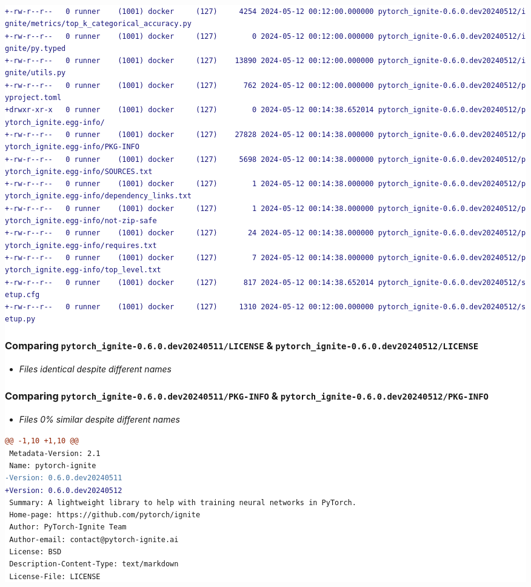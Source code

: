 ```diff
+-rw-r--r--   0 runner    (1001) docker     (127)     4254 2024-05-12 00:12:00.000000 pytorch_ignite-0.6.0.dev20240512/ignite/metrics/top_k_categorical_accuracy.py
+-rw-r--r--   0 runner    (1001) docker     (127)        0 2024-05-12 00:12:00.000000 pytorch_ignite-0.6.0.dev20240512/ignite/py.typed
+-rw-r--r--   0 runner    (1001) docker     (127)    13890 2024-05-12 00:12:00.000000 pytorch_ignite-0.6.0.dev20240512/ignite/utils.py
+-rw-r--r--   0 runner    (1001) docker     (127)      762 2024-05-12 00:12:00.000000 pytorch_ignite-0.6.0.dev20240512/pyproject.toml
+drwxr-xr-x   0 runner    (1001) docker     (127)        0 2024-05-12 00:14:38.652014 pytorch_ignite-0.6.0.dev20240512/pytorch_ignite.egg-info/
+-rw-r--r--   0 runner    (1001) docker     (127)    27828 2024-05-12 00:14:38.000000 pytorch_ignite-0.6.0.dev20240512/pytorch_ignite.egg-info/PKG-INFO
+-rw-r--r--   0 runner    (1001) docker     (127)     5698 2024-05-12 00:14:38.000000 pytorch_ignite-0.6.0.dev20240512/pytorch_ignite.egg-info/SOURCES.txt
+-rw-r--r--   0 runner    (1001) docker     (127)        1 2024-05-12 00:14:38.000000 pytorch_ignite-0.6.0.dev20240512/pytorch_ignite.egg-info/dependency_links.txt
+-rw-r--r--   0 runner    (1001) docker     (127)        1 2024-05-12 00:14:38.000000 pytorch_ignite-0.6.0.dev20240512/pytorch_ignite.egg-info/not-zip-safe
+-rw-r--r--   0 runner    (1001) docker     (127)       24 2024-05-12 00:14:38.000000 pytorch_ignite-0.6.0.dev20240512/pytorch_ignite.egg-info/requires.txt
+-rw-r--r--   0 runner    (1001) docker     (127)        7 2024-05-12 00:14:38.000000 pytorch_ignite-0.6.0.dev20240512/pytorch_ignite.egg-info/top_level.txt
+-rw-r--r--   0 runner    (1001) docker     (127)      817 2024-05-12 00:14:38.652014 pytorch_ignite-0.6.0.dev20240512/setup.cfg
+-rw-r--r--   0 runner    (1001) docker     (127)     1310 2024-05-12 00:12:00.000000 pytorch_ignite-0.6.0.dev20240512/setup.py
```

### Comparing `pytorch_ignite-0.6.0.dev20240511/LICENSE` & `pytorch_ignite-0.6.0.dev20240512/LICENSE`

 * *Files identical despite different names*

### Comparing `pytorch_ignite-0.6.0.dev20240511/PKG-INFO` & `pytorch_ignite-0.6.0.dev20240512/PKG-INFO`

 * *Files 0% similar despite different names*

```diff
@@ -1,10 +1,10 @@
 Metadata-Version: 2.1
 Name: pytorch-ignite
-Version: 0.6.0.dev20240511
+Version: 0.6.0.dev20240512
 Summary: A lightweight library to help with training neural networks in PyTorch.
 Home-page: https://github.com/pytorch/ignite
 Author: PyTorch-Ignite Team
 Author-email: contact@pytorch-ignite.ai
 License: BSD
 Description-Content-Type: text/markdown
 License-File: LICENSE
```
